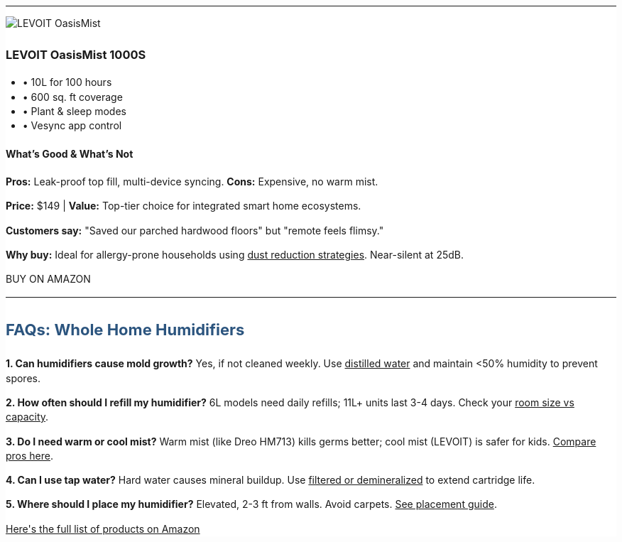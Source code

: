 <hr />


<img src="https://5starchoices.com/wp-content/uploads/2025/02/61V8lVzL5CL._AC_SX679.jpg" alt="LEVOIT OasisMist" />
<h3>LEVOIT OasisMist 1000S</h3>
<ul>
 	<li>• 10L for 100 hours</li>
 	<li>• 600 sq. ft coverage</li>
 	<li>• Plant &amp; sleep modes</li>
 	<li>• Vesync app control</li>
</ul>
<h4>What’s Good &amp; What’s Not</h4>
<strong>Pros:</strong> Leak-proof top fill, multi-device syncing.
<strong>Cons:</strong> Expensive, no warm mist.

<strong>Price:</strong> $149 | <strong>Value:</strong> Top-tier choice for integrated smart home ecosystems.

<strong>Customers say:</strong> "Saved our parched hardwood floors" but "remote feels flimsy."

<strong>Why buy:</strong> Ideal for allergy-prone households using <a href="https://5starchoices.com/does-a-humidifier-help-with-dust/">dust reduction strategies</a>. Near-silent at 25dB.
<div>BUY ON AMAZON</div>

<hr />

<h3 style="color: #2b547e; font-size: 22px; margin-top: 30px;">FAQs: Whole Home Humidifiers</h3>
<strong>1. Can humidifiers cause mold growth?</strong>
Yes, if not cleaned weekly. Use <a href="https://5starchoices.com/do-humidifiers-cause-mold/">distilled water</a> and maintain &lt;50% humidity to prevent spores.

<strong>2. How often should I refill my humidifier?</strong>
6L models need daily refills; 11L+ units last 3-4 days. Check your <a href="https://5starchoices.com/how-long-does-it-take-for-a-humidifier-to-work/">room size vs capacity</a>.

<strong>3. Do I need warm or cool mist?</strong>
Warm mist (like Dreo HM713) kills germs better; cool mist (LEVOIT) is safer for kids. <a href="https://5starchoices.com/what-is-con-and-pro-for-mist-humidifier/">Compare pros here</a>.

<strong>4. Can I use tap water?</strong>
Hard water causes mineral buildup. Use <a href="https://5starchoices.com/can-i-use-brita-water-in-a-humidifier/">filtered or demineralized</a> to extend cartridge life.

<strong>5. Where should I place my humidifier?</strong>
Elevated, 2-3 ft from walls. Avoid carpets. <a href="https://5starchoices.com/where-to-place-humidifier/">See placement guide</a>.

</div>
</div>
<div></div>
<a href=" https://www.amazon.com/s?k=best whole home humidifier&amp;tag=reimagininghe-20&amp;s=exact-aware-popularity-rank"> Here's the full list of products on Amazon </a>